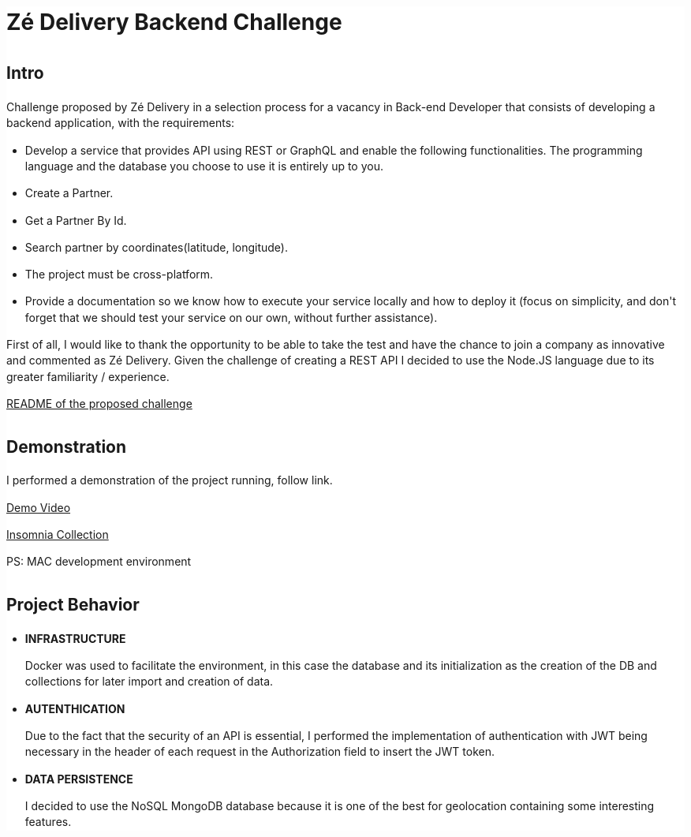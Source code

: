 # Zé Delivery Backend Challenge

## Intro

Challenge proposed by Zé Delivery in a selection process for a vacancy in Back-end Developer that consists of developing a backend application, with the requirements:

-   Develop a service that provides API using REST or GraphQL and enable the following functionalities. The programming language and the database you choose to use it is entirely up to you.

-   Create a Partner.

-   Get a Partner By Id.

-   Search partner by coordinates(latitude, longitude).

-   The project must be cross-platform.

-   Provide a documentation so we know how to execute your service locally and how to deploy it (focus on simplicity, and don't forget that we should test your service on our own, without further assistance).

First of all, I would like to thank the opportunity to be able to take the test and have the chance to join a company as innovative and commented as Zé Delivery. Given the challenge of creating a REST API I decided to use the Node.JS language due to its greater familiarity / experience.

[README of the proposed challenge](https://github.com/ZXVentures/ze-code-challenges/blob/master/backend.md)

## Demonstration

I performed a demonstration of the project running, follow link.

[Demo Video](https://youtu.be/IIPNbpdCbMM)

[Insomnia Collection](https://github.com/harbsprog/ze-delivery-backend-challenge/blob/master/Insomnia-ze-delivery-backend-challenge.json)

PS: MAC development environment

## Project Behavior

-   **INFRASTRUCTURE**

    Docker was used to facilitate the environment, in this case the database and its initialization as the creation of the DB and collections for later import and creation of data.

-   **AUTENTHICATION**

    Due to the fact that the security of an API is essential, I performed the implementation of authentication with JWT being necessary in the header of each request in the Authorization field to insert the JWT token.

*   **DATA PERSISTENCE**

    I decided to use the NoSQL MongoDB database because it is one of the best for geolocation containing some interesting features.
